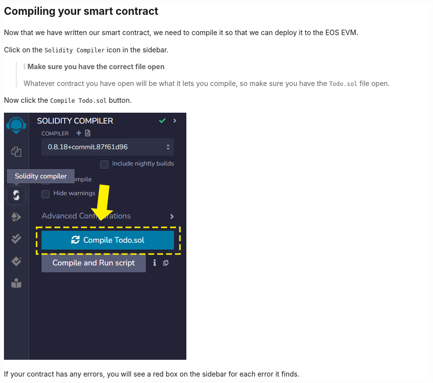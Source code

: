 ## Compiling your smart contract

Now that we have written our smart contract, we need to compile it so that we can deploy it to the EOS EVM.

Click on the `Solidity Compiler` icon in the sidebar.

> ❕ **Make sure you have the correct file open**
> 
> Whatever contract you have open will be what it lets you compile, so make sure you have the `Todo.sol` file open.

Now click the `Compile Todo.sol` button.

![Remix compile](/images/eos-evm_using-remix_compile.png)

If your contract has any errors, you will see a red box on the sidebar for each error it finds.
